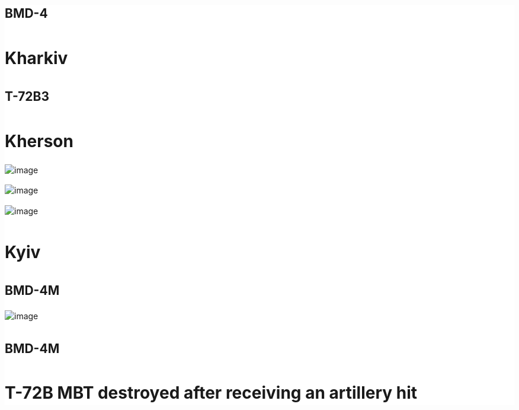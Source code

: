 ## BMD-4

<video 
  src="https://user-images.githubusercontent.com/34960418/160578277-0faf6cd9-c191-4901-a967-7295f65ba2e6.mp4" controls="controls" style="max-width: 730px;">
</video>


# Kharkiv

## T-72B3

<video 
  src="https://user-images.githubusercontent.com/34960418/160582589-d0466d9d-8066-4963-81ba-24ee15947c11.mp4" controls="controls" style="max-width: 730px;">
</video>


# Kherson

![image](https://user-images.githubusercontent.com/34960418/160667024-5500de15-3798-4542-9f97-915242654862.png)

![image](https://user-images.githubusercontent.com/34960418/160667038-8101f599-12ee-4f97-b7ec-518871ca20a8.png)

![image](https://user-images.githubusercontent.com/34960418/160667052-d90ef13f-2e93-41ff-9734-120e804a0b38.png)


# Kyiv 

## BMD-4M

![image](https://user-images.githubusercontent.com/34960418/160599207-6891a8b1-6eec-4369-9440-f7ef2afed90b.png)


## BMD-4M

<video 
  src="https://user-images.githubusercontent.com/34960418/160596912-e47f56aa-1472-48a1-a07a-47f83cb39101.mp4" controls="controls" style="max-width: 730px;">
</video>


# T-72B MBT destroyed after receiving an artillery hit

<video 
  src="https://user-images.githubusercontent.com/34960418/160702641-d89cecf0-279d-4984-9cc0-6fcd82a34281.mp4" controls="controls" style="max-width: 730px;">
</video>
